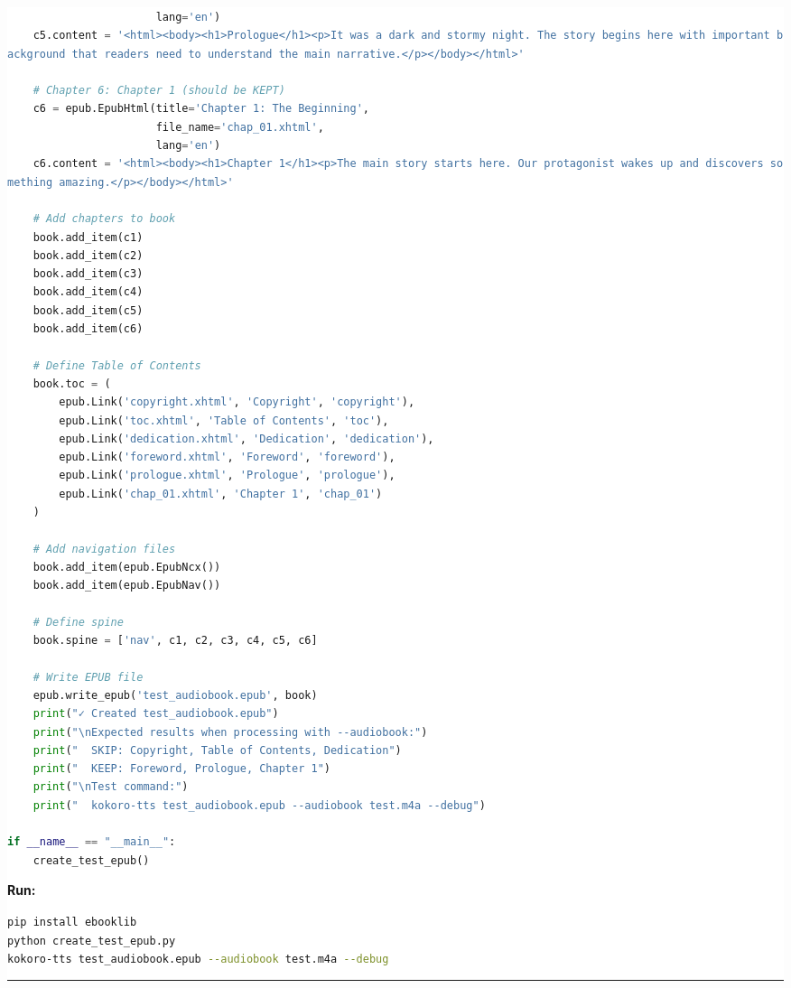 ```python
                       lang='en')
    c5.content = '<html><body><h1>Prologue</h1><p>It was a dark and stormy night. The story begins here with important background that readers need to understand the main narrative.</p></body></html>'

    # Chapter 6: Chapter 1 (should be KEPT)
    c6 = epub.EpubHtml(title='Chapter 1: The Beginning',
                       file_name='chap_01.xhtml',
                       lang='en')
    c6.content = '<html><body><h1>Chapter 1</h1><p>The main story starts here. Our protagonist wakes up and discovers something amazing.</p></body></html>'

    # Add chapters to book
    book.add_item(c1)
    book.add_item(c2)
    book.add_item(c3)
    book.add_item(c4)
    book.add_item(c5)
    book.add_item(c6)

    # Define Table of Contents
    book.toc = (
        epub.Link('copyright.xhtml', 'Copyright', 'copyright'),
        epub.Link('toc.xhtml', 'Table of Contents', 'toc'),
        epub.Link('dedication.xhtml', 'Dedication', 'dedication'),
        epub.Link('foreword.xhtml', 'Foreword', 'foreword'),
        epub.Link('prologue.xhtml', 'Prologue', 'prologue'),
        epub.Link('chap_01.xhtml', 'Chapter 1', 'chap_01')
    )

    # Add navigation files
    book.add_item(epub.EpubNcx())
    book.add_item(epub.EpubNav())

    # Define spine
    book.spine = ['nav', c1, c2, c3, c4, c5, c6]

    # Write EPUB file
    epub.write_epub('test_audiobook.epub', book)
    print("✓ Created test_audiobook.epub")
    print("\nExpected results when processing with --audiobook:")
    print("  SKIP: Copyright, Table of Contents, Dedication")
    print("  KEEP: Foreword, Prologue, Chapter 1")
    print("\nTest command:")
    print("  kokoro-tts test_audiobook.epub --audiobook test.m4a --debug")

if __name__ == "__main__":
    create_test_epub()
```

**Run:**
```bash
pip install ebooklib
python create_test_epub.py
kokoro-tts test_audiobook.epub --audiobook test.m4a --debug
```

---